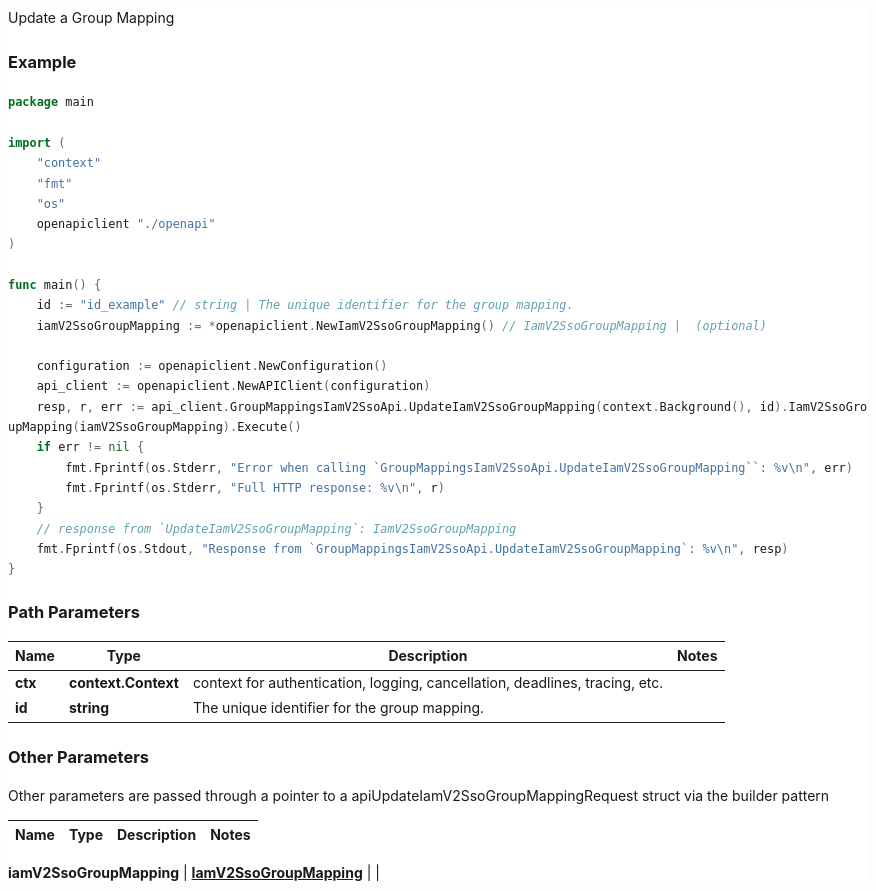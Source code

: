 Update a Group Mapping



### Example

```go
package main

import (
    "context"
    "fmt"
    "os"
    openapiclient "./openapi"
)

func main() {
    id := "id_example" // string | The unique identifier for the group mapping.
    iamV2SsoGroupMapping := *openapiclient.NewIamV2SsoGroupMapping() // IamV2SsoGroupMapping |  (optional)

    configuration := openapiclient.NewConfiguration()
    api_client := openapiclient.NewAPIClient(configuration)
    resp, r, err := api_client.GroupMappingsIamV2SsoApi.UpdateIamV2SsoGroupMapping(context.Background(), id).IamV2SsoGroupMapping(iamV2SsoGroupMapping).Execute()
    if err != nil {
        fmt.Fprintf(os.Stderr, "Error when calling `GroupMappingsIamV2SsoApi.UpdateIamV2SsoGroupMapping``: %v\n", err)
        fmt.Fprintf(os.Stderr, "Full HTTP response: %v\n", r)
    }
    // response from `UpdateIamV2SsoGroupMapping`: IamV2SsoGroupMapping
    fmt.Fprintf(os.Stdout, "Response from `GroupMappingsIamV2SsoApi.UpdateIamV2SsoGroupMapping`: %v\n", resp)
}
```

### Path Parameters


Name | Type | Description  | Notes
------------- | ------------- | ------------- | -------------
**ctx** | **context.Context** | context for authentication, logging, cancellation, deadlines, tracing, etc.
**id** | **string** | The unique identifier for the group mapping. | 

### Other Parameters

Other parameters are passed through a pointer to a apiUpdateIamV2SsoGroupMappingRequest struct via the builder pattern


Name | Type | Description  | Notes
------------- | ------------- | ------------- | -------------

 **iamV2SsoGroupMapping** | [**IamV2SsoGroupMapping**](IamV2SsoGroupMapping.md) |  | 

